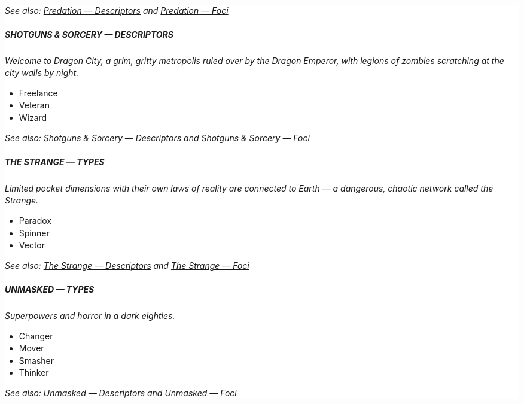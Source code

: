 _See also: [Predation — Descriptors](https://callmepartario.github.io/og-csrd/#predation-descriptors) and [Predation — Foci](https://callmepartario.github.io/og-csrd/#predation-foci)_

##### SHOTGUNS & SORCERY — DESCRIPTORS[](https://www.drivethrurpg.com/product/314247/Shotguns--Sorcery-The-Roleplaying-Game)[](https://callmepartario.github.io/og-csrd/#shotguns-and-sorcery-types "Permalink")

_Welcome to Dragon City, a grim, gritty metropolis ruled over by the Dragon Emperor, with legions of zombies scratching at the city walls by night._

-   Freelance
-   Veteran
-   Wizard

_See also: [Shotguns & Sorcery — Descriptors](https://callmepartario.github.io/og-csrd/#shotguns-and-sorcery-descriptors) and [Shotguns & Sorcery — Foci](https://callmepartario.github.io/og-csrd/#shotguns-and-sorcery-foci)_

##### THE STRANGE — TYPES[](https://www.montecookgames.com/store/product/the-strange-corebook/)[](https://callmepartario.github.io/og-csrd/#the-strange-corebook-types "Permalink")

_Limited pocket dimensions with their own laws of reality are connected to Earth — a dangerous, chaotic network called the Strange._

-   Paradox
-   Spinner
-   Vector

_See also: [The Strange — Descriptors](https://callmepartario.github.io/og-csrd/#the-strange-corebook-descriptors) and [The Strange — Foci](https://callmepartario.github.io/og-csrd/#the-strange-corebook-foci)_

##### UNMASKED — TYPES[](https://www.montecookgames.com/store/product/unmasked/)[](https://callmepartario.github.io/og-csrd/#unmasked-types "Permalink")

_Superpowers and horror in a dark eighties._

-   Changer
-   Mover
-   Smasher
-   Thinker

_See also: [Unmasked — Descriptors](https://callmepartario.github.io/og-csrd/#unmasked-descriptors) and [Unmasked — Foci](https://callmepartario.github.io/og-csrd/#unmasked-foci)_